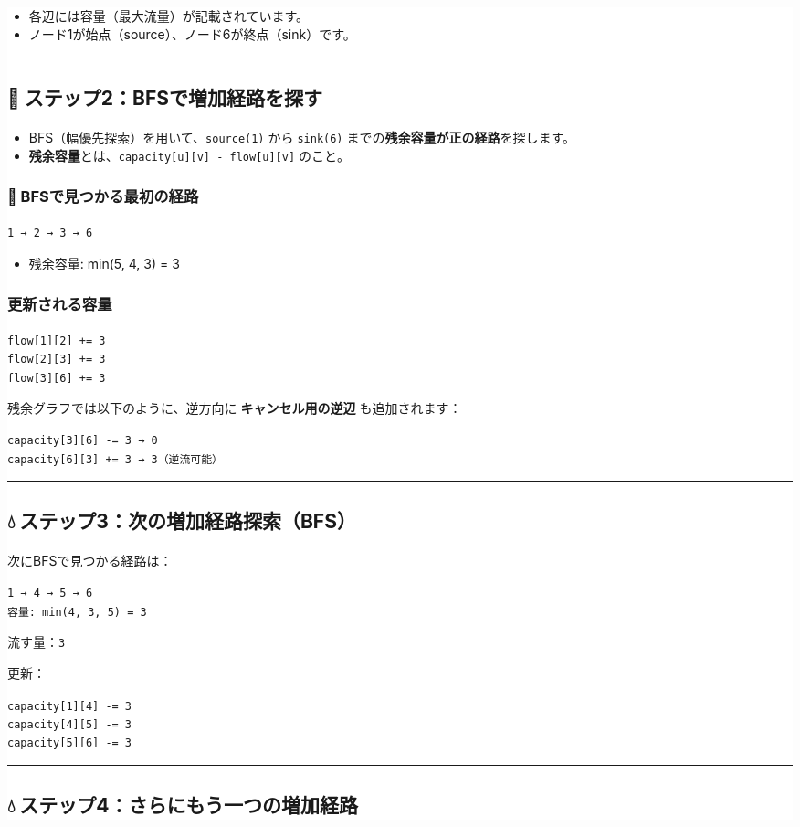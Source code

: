 * 各辺には容量（最大流量）が記載されています。
* ノード1が始点（source）、ノード6が終点（sink）です。

---

## 🔎 ステップ2：BFSで**増加経路**を探す

* BFS（幅優先探索）を用いて、`source(1)` から `sink(6)` までの**残余容量が正の経路**を探します。
* **残余容量**とは、`capacity[u][v] - flow[u][v]` のこと。

### 🌊 BFSで見つかる最初の経路

```text
1 → 2 → 3 → 6
```

* 残余容量: min(5, 4, 3) = 3

### 更新される容量

```text
flow[1][2] += 3
flow[2][3] += 3
flow[3][6] += 3
```

残余グラフでは以下のように、逆方向に **キャンセル用の逆辺** も追加されます：

```text
capacity[3][6] -= 3 → 0
capacity[6][3] += 3 → 3（逆流可能）
```

---

## 💧 ステップ3：次の増加経路探索（BFS）

次にBFSで見つかる経路は：

```text
1 → 4 → 5 → 6
容量: min(4, 3, 5) = 3
```

流す量：`3`

更新：

```text
capacity[1][4] -= 3
capacity[4][5] -= 3
capacity[5][6] -= 3
```

---

## 💧 ステップ4：さらにもう一つの増加経路
